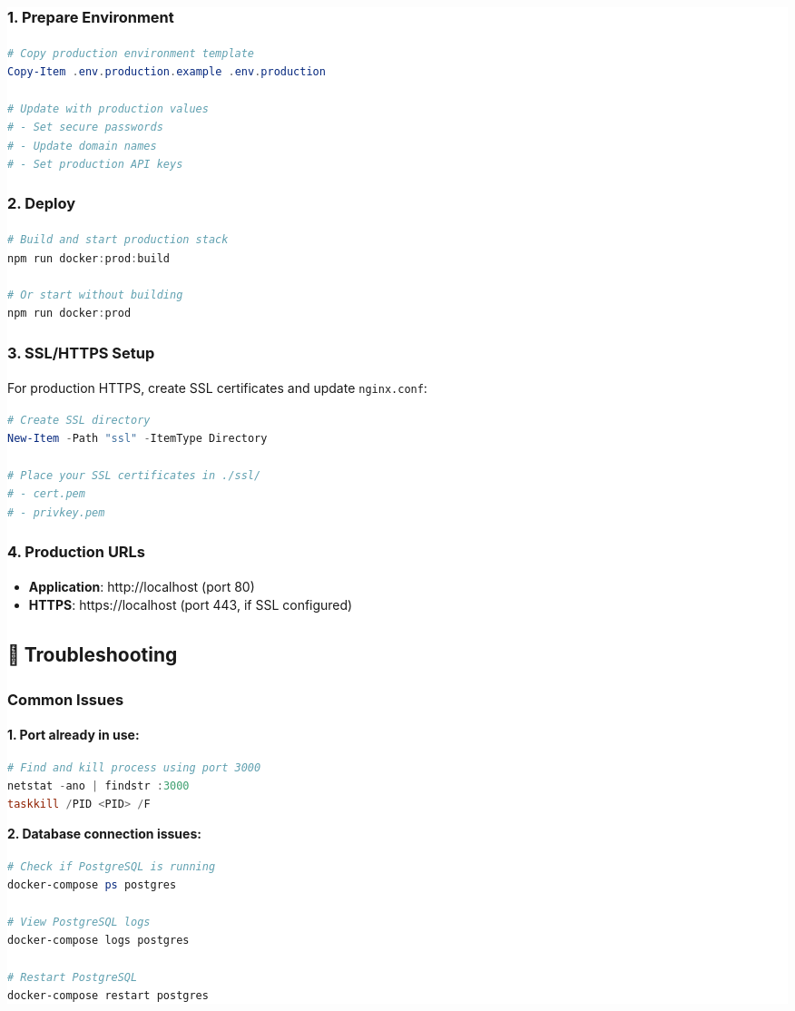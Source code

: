 ### 1. Prepare Environment
```powershell
# Copy production environment template
Copy-Item .env.production.example .env.production

# Update with production values
# - Set secure passwords
# - Update domain names
# - Set production API keys
```

### 2. Deploy
```powershell
# Build and start production stack
npm run docker:prod:build

# Or start without building
npm run docker:prod
```

### 3. SSL/HTTPS Setup
For production HTTPS, create SSL certificates and update `nginx.conf`:

```powershell
# Create SSL directory
New-Item -Path "ssl" -ItemType Directory

# Place your SSL certificates in ./ssl/
# - cert.pem
# - privkey.pem
```

### 4. Production URLs
- **Application**: http://localhost (port 80)
- **HTTPS**: https://localhost (port 443, if SSL configured)

## 🐛 Troubleshooting

### Common Issues

**1. Port already in use:**
```powershell
# Find and kill process using port 3000
netstat -ano | findstr :3000
taskkill /PID <PID> /F
```

**2. Database connection issues:**
```powershell
# Check if PostgreSQL is running
docker-compose ps postgres

# View PostgreSQL logs
docker-compose logs postgres

# Restart PostgreSQL
docker-compose restart postgres
```
